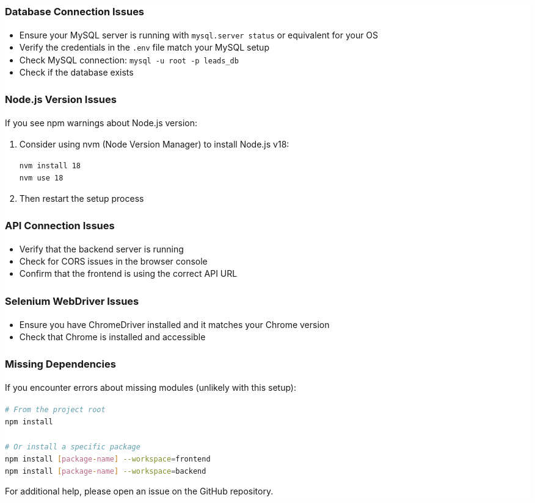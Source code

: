 ### Database Connection Issues

- Ensure your MySQL server is running with `mysql.server status` or equivalent for your OS
- Verify the credentials in the `.env` file match your MySQL setup
- Check MySQL connection: `mysql -u root -p leads_db`
- Check if the database exists

### Node.js Version Issues

If you see npm warnings about Node.js version:
1. Consider using nvm (Node Version Manager) to install Node.js v18:
   ```bash
   nvm install 18
   nvm use 18
   ```
2. Then restart the setup process

### API Connection Issues

- Verify that the backend server is running
- Check for CORS issues in the browser console
- Confirm that the frontend is using the correct API URL

### Selenium WebDriver Issues

- Ensure you have ChromeDriver installed and it matches your Chrome version
- Check that Chrome is installed and accessible

### Missing Dependencies

If you encounter errors about missing modules (unlikely with this setup):

```bash
# From the project root
npm install

# Or install a specific package
npm install [package-name] --workspace=frontend
npm install [package-name] --workspace=backend
```

For additional help, please open an issue on the GitHub repository. 